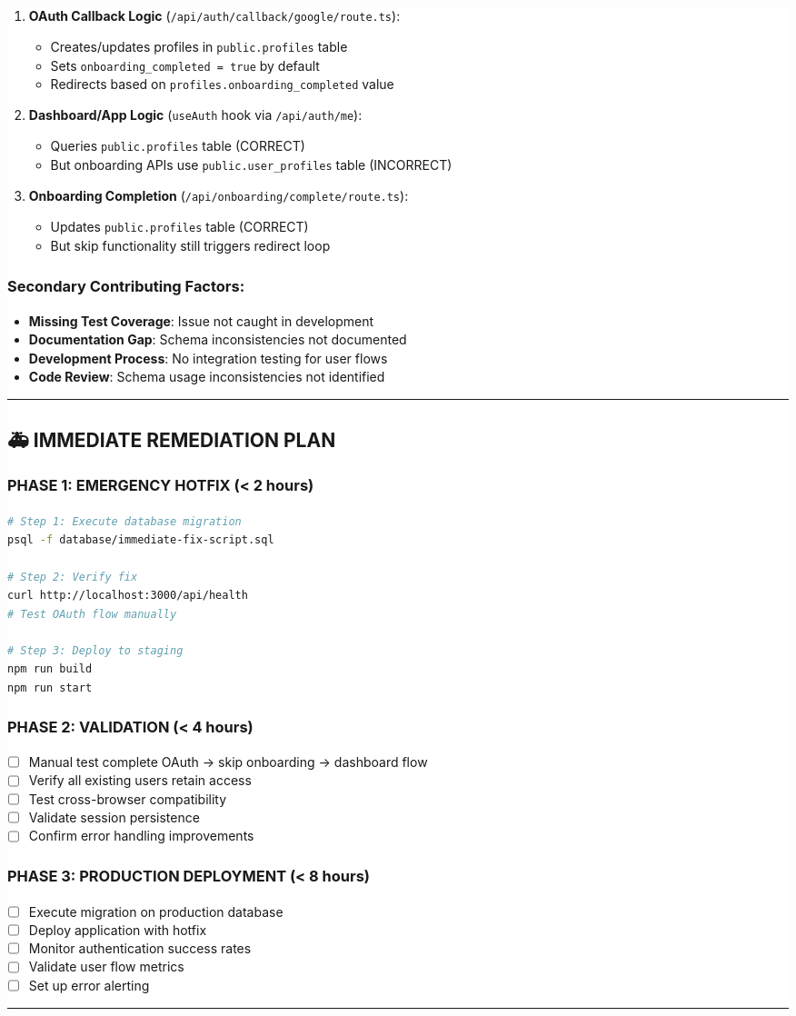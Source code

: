 1. **OAuth Callback Logic** (`/api/auth/callback/google/route.ts`):
   - Creates/updates profiles in `public.profiles` table
   - Sets `onboarding_completed = true` by default
   - Redirects based on `profiles.onboarding_completed` value

2. **Dashboard/App Logic** (`useAuth` hook via `/api/auth/me`):
   - Queries `public.profiles` table (CORRECT)
   - But onboarding APIs use `public.user_profiles` table (INCORRECT)

3. **Onboarding Completion** (`/api/onboarding/complete/route.ts`):
   - Updates `public.profiles` table (CORRECT)
   - But skip functionality still triggers redirect loop

### Secondary Contributing Factors:
- **Missing Test Coverage**: Issue not caught in development
- **Documentation Gap**: Schema inconsistencies not documented
- **Development Process**: No integration testing for user flows
- **Code Review**: Schema usage inconsistencies not identified

---

## 🚑 IMMEDIATE REMEDIATION PLAN

### PHASE 1: EMERGENCY HOTFIX (< 2 hours)
```bash
# Step 1: Execute database migration
psql -f database/immediate-fix-script.sql

# Step 2: Verify fix
curl http://localhost:3000/api/health
# Test OAuth flow manually

# Step 3: Deploy to staging
npm run build
npm run start
```

### PHASE 2: VALIDATION (< 4 hours)
- [ ] Manual test complete OAuth → skip onboarding → dashboard flow
- [ ] Verify all existing users retain access
- [ ] Test cross-browser compatibility
- [ ] Validate session persistence
- [ ] Confirm error handling improvements

### PHASE 3: PRODUCTION DEPLOYMENT (< 8 hours)
- [ ] Execute migration on production database
- [ ] Deploy application with hotfix
- [ ] Monitor authentication success rates
- [ ] Validate user flow metrics
- [ ] Set up error alerting

---